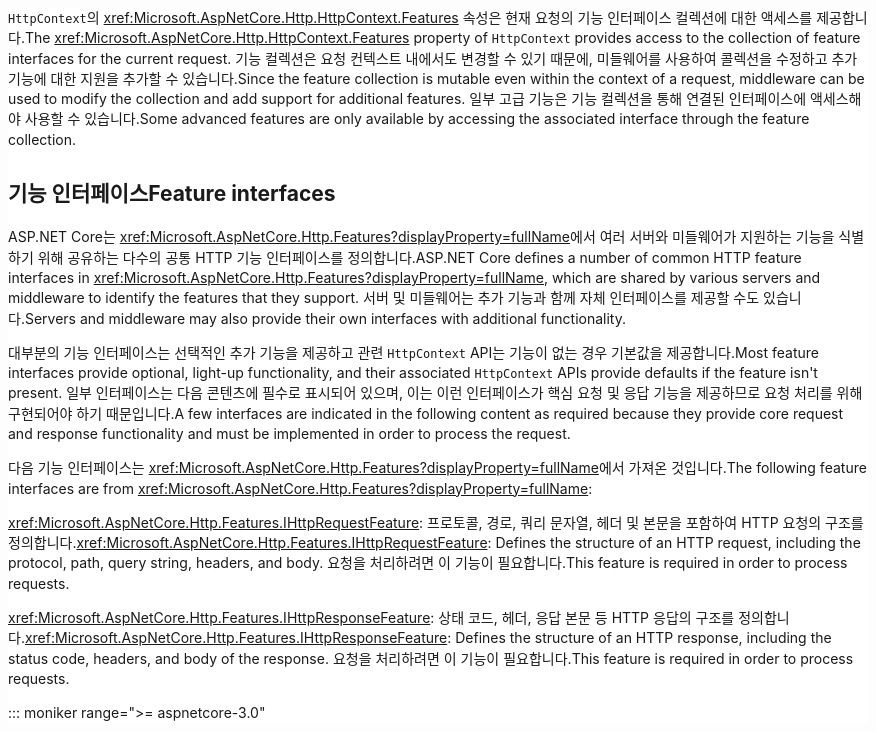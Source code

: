 <span data-ttu-id="45bd5-110">`HttpContext`의 <xref:Microsoft.AspNetCore.Http.HttpContext.Features> 속성은 현재 요청의 기능 인터페이스 컬렉션에 대한 액세스를 제공합니다.</span><span class="sxs-lookup"><span data-stu-id="45bd5-110">The <xref:Microsoft.AspNetCore.Http.HttpContext.Features> property of `HttpContext` provides access to the collection of feature interfaces for the current request.</span></span> <span data-ttu-id="45bd5-111">기능 컬렉션은 요청 컨텍스트 내에서도 변경할 수 있기 때문에, 미들웨어를 사용하여 콜렉션을 수정하고 추가 기능에 대한 지원을 추가할 수 있습니다.</span><span class="sxs-lookup"><span data-stu-id="45bd5-111">Since the feature collection is mutable even within the context of a request, middleware can be used to modify the collection and add support for additional features.</span></span> <span data-ttu-id="45bd5-112">일부 고급 기능은 기능 컬렉션을 통해 연결된 인터페이스에 액세스해야 사용할 수 있습니다.</span><span class="sxs-lookup"><span data-stu-id="45bd5-112">Some advanced features are only available by accessing the associated interface through the feature collection.</span></span>

## <a name="feature-interfaces"></a><span data-ttu-id="45bd5-113">기능 인터페이스</span><span class="sxs-lookup"><span data-stu-id="45bd5-113">Feature interfaces</span></span>

<span data-ttu-id="45bd5-114">ASP.NET Core는 <xref:Microsoft.AspNetCore.Http.Features?displayProperty=fullName>에서 여러 서버와 미들웨어가 지원하는 기능을 식별하기 위해 공유하는 다수의 공통 HTTP 기능 인터페이스를 정의합니다.</span><span class="sxs-lookup"><span data-stu-id="45bd5-114">ASP.NET Core defines a number of common HTTP feature interfaces in <xref:Microsoft.AspNetCore.Http.Features?displayProperty=fullName>, which are shared by various servers and middleware to identify the features that they support.</span></span> <span data-ttu-id="45bd5-115">서버 및 미들웨어는 추가 기능과 함께 자체 인터페이스를 제공할 수도 있습니다.</span><span class="sxs-lookup"><span data-stu-id="45bd5-115">Servers and middleware may also provide their own interfaces with additional functionality.</span></span>

<span data-ttu-id="45bd5-116">대부분의 기능 인터페이스는 선택적인 추가 기능을 제공하고 관련 `HttpContext` API는 기능이 없는 경우 기본값을 제공합니다.</span><span class="sxs-lookup"><span data-stu-id="45bd5-116">Most feature interfaces provide optional, light-up functionality, and their associated `HttpContext` APIs provide defaults if the feature isn't present.</span></span> <span data-ttu-id="45bd5-117">일부 인터페이스는 다음 콘텐츠에 필수로 표시되어 있으며, 이는 이런 인터페이스가 핵심 요청 및 응답 기능을 제공하므로 요청 처리를 위해 구현되어야 하기 때문입니다.</span><span class="sxs-lookup"><span data-stu-id="45bd5-117">A few interfaces are indicated in the following content as required because they provide core request and response functionality and must be implemented in order to process the request.</span></span>

<span data-ttu-id="45bd5-118">다음 기능 인터페이스는 <xref:Microsoft.AspNetCore.Http.Features?displayProperty=fullName>에서 가져온 것입니다.</span><span class="sxs-lookup"><span data-stu-id="45bd5-118">The following feature interfaces are from <xref:Microsoft.AspNetCore.Http.Features?displayProperty=fullName>:</span></span>

<span data-ttu-id="45bd5-119"><xref:Microsoft.AspNetCore.Http.Features.IHttpRequestFeature>: 프로토콜, 경로, 쿼리 문자열, 헤더 및 본문을 포함하여 HTTP 요청의 구조를 정의합니다.</span><span class="sxs-lookup"><span data-stu-id="45bd5-119"><xref:Microsoft.AspNetCore.Http.Features.IHttpRequestFeature>: Defines the structure of an HTTP request, including the protocol, path, query string, headers, and body.</span></span> <span data-ttu-id="45bd5-120">요청을 처리하려면 이 기능이 필요합니다.</span><span class="sxs-lookup"><span data-stu-id="45bd5-120">This feature is required in order to process requests.</span></span>

<span data-ttu-id="45bd5-121"><xref:Microsoft.AspNetCore.Http.Features.IHttpResponseFeature>: 상태 코드, 헤더, 응답 본문 등 HTTP 응답의 구조를 정의합니다.</span><span class="sxs-lookup"><span data-stu-id="45bd5-121"><xref:Microsoft.AspNetCore.Http.Features.IHttpResponseFeature>: Defines the structure of an HTTP response, including the status code, headers, and body of the response.</span></span> <span data-ttu-id="45bd5-122">요청을 처리하려면 이 기능이 필요합니다.</span><span class="sxs-lookup"><span data-stu-id="45bd5-122">This feature is required in order to process requests.</span></span>

::: moniker range=">= aspnetcore-3.0"
